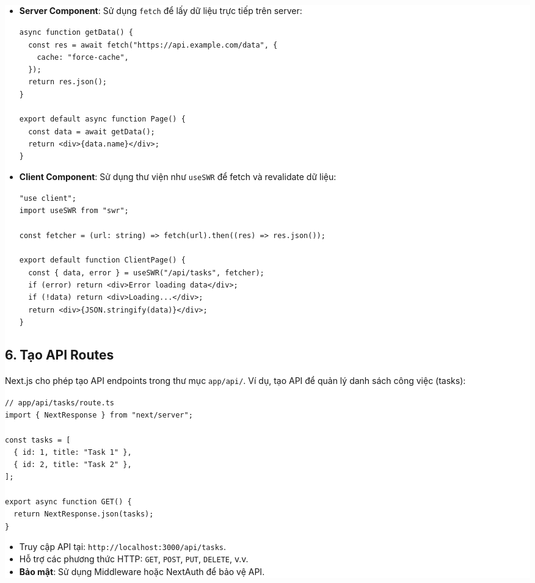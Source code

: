 - **Server Component**: Sử dụng `fetch` để lấy dữ liệu trực tiếp trên server:

  ```tsx
  async function getData() {
    const res = await fetch("https://api.example.com/data", {
      cache: "force-cache",
    });
    return res.json();
  }

  export default async function Page() {
    const data = await getData();
    return <div>{data.name}</div>;
  }
  ```

- **Client Component**: Sử dụng thư viện như `useSWR` để fetch và revalidate dữ liệu:

  ```tsx
  "use client";
  import useSWR from "swr";

  const fetcher = (url: string) => fetch(url).then((res) => res.json());

  export default function ClientPage() {
    const { data, error } = useSWR("/api/tasks", fetcher);
    if (error) return <div>Error loading data</div>;
    if (!data) return <div>Loading...</div>;
    return <div>{JSON.stringify(data)}</div>;
  }
  ```

## 6. Tạo API Routes

Next.js cho phép tạo API endpoints trong thư mục `app/api/`. Ví dụ, tạo API để quản lý danh sách công việc (tasks):

```tsx
// app/api/tasks/route.ts
import { NextResponse } from "next/server";

const tasks = [
  { id: 1, title: "Task 1" },
  { id: 2, title: "Task 2" },
];

export async function GET() {
  return NextResponse.json(tasks);
}
```

- Truy cập API tại: `http://localhost:3000/api/tasks`.
- Hỗ trợ các phương thức HTTP: `GET`, `POST`, `PUT`, `DELETE`, v.v.
- **Bảo mật**: Sử dụng Middleware hoặc NextAuth để bảo vệ API.
